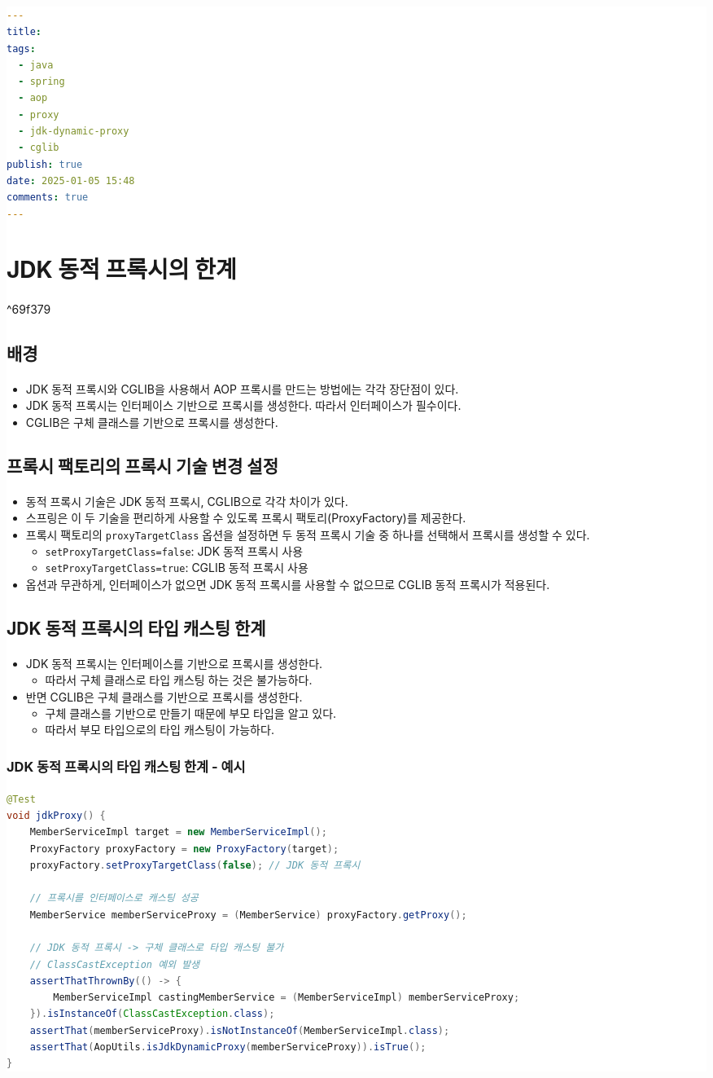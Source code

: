 ```yaml
---
title: 
tags:
  - java
  - spring
  - aop
  - proxy
  - jdk-dynamic-proxy
  - cglib
publish: true
date: 2025-01-05 15:48
comments: true
---
```

# JDK 동적 프록시의 한계

^69f379

## 배경
- JDK 동적 프록시와 CGLIB을 사용해서 AOP 프록시를 만드는 방법에는 각각 장단점이 있다.
- JDK 동적 프록시는 인터페이스 기반으로 프록시를 생성한다. 따라서 인터페이스가 필수이다.
- CGLIB은 구체 클래스를 기반으로 프록시를 생성한다.

## 프록시 팩토리의 프록시 기술 변경 설정
- 동적 프록시 기술은 JDK 동적 프록시, CGLIB으로 각각 차이가 있다.
- 스프링은 이 두 기술을 편리하게 사용할 수 있도록 프록시 팩토리(ProxyFactory)를 제공한다.
- 프록시 팩토리의 `proxyTargetClass` 옵션을 설정하면 두 동적 프록시 기술 중 하나를 선택해서 프록시를 생성할 수 있다.
	- `setProxyTargetClass=false`: JDK 동적 프록시 사용
	- `setProxyTargetClass=true`: CGLIB 동적 프록시 사용
- 옵션과 무관하게, 인터페이스가 없으면 JDK 동적 프록시를 사용할 수 없으므로 CGLIB 동적 프록시가 적용된다.

## JDK 동적 프록시의 타입 캐스팅 한계
- JDK 동적 프록시는 인터페이스를 기반으로 프록시를 생성한다.
	- 따라서 구체 클래스로 타입 캐스팅 하는 것은 불가능하다.
- 반면 CGLIB은 구체 클래스를 기반으로 프록시를 생성한다.
	- 구체 클래스를 기반으로 만들기 때문에 부모 타입을 알고 있다.
	- 따라서 부모 타입으로의 타입 캐스팅이 가능하다.
### JDK 동적 프록시의 타입 캐스팅 한계 - 예시
```java
@Test  
void jdkProxy() {  
    MemberServiceImpl target = new MemberServiceImpl();  
    ProxyFactory proxyFactory = new ProxyFactory(target);  
    proxyFactory.setProxyTargetClass(false); // JDK 동적 프록시  
  
    // 프록시를 인터페이스로 캐스팅 성공  
    MemberService memberServiceProxy = (MemberService) proxyFactory.getProxy();  
  
    // JDK 동적 프록시 -> 구체 클래스로 타입 캐스팅 불가  
    // ClassCastException 예외 발생  
    assertThatThrownBy(() -> {  
        MemberServiceImpl castingMemberService = (MemberServiceImpl) memberServiceProxy;  
    }).isInstanceOf(ClassCastException.class);  
    assertThat(memberServiceProxy).isNotInstanceOf(MemberServiceImpl.class);  
    assertThat(AopUtils.isJdkDynamicProxy(memberServiceProxy)).isTrue();   
}
```

